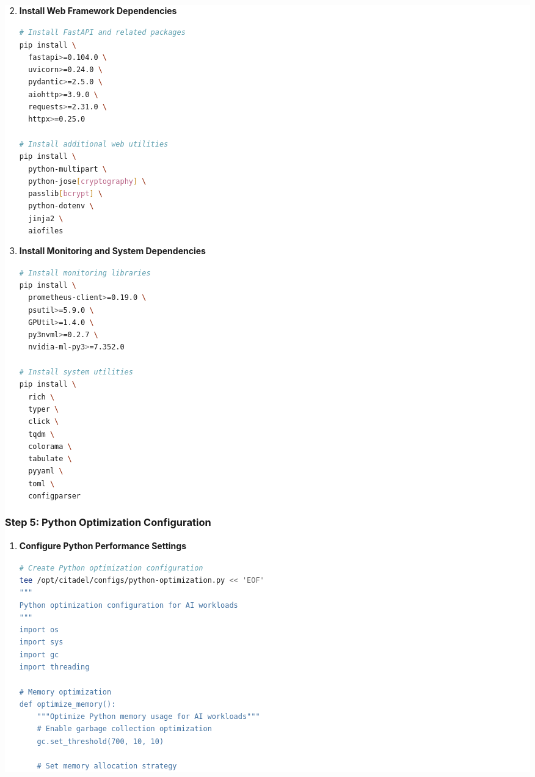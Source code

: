 2. **Install Web Framework Dependencies**
   ```bash
   # Install FastAPI and related packages
   pip install \
     fastapi>=0.104.0 \
     uvicorn>=0.24.0 \
     pydantic>=2.5.0 \
     aiohttp>=3.9.0 \
     requests>=2.31.0 \
     httpx>=0.25.0
   
   # Install additional web utilities
   pip install \
     python-multipart \
     python-jose[cryptography] \
     passlib[bcrypt] \
     python-dotenv \
     jinja2 \
     aiofiles
   ```

3. **Install Monitoring and System Dependencies**
   ```bash
   # Install monitoring libraries
   pip install \
     prometheus-client>=0.19.0 \
     psutil>=5.9.0 \
     GPUtil>=1.4.0 \
     py3nvml>=0.2.7 \
     nvidia-ml-py3>=7.352.0
   
   # Install system utilities
   pip install \
     rich \
     typer \
     click \
     tqdm \
     colorama \
     tabulate \
     pyyaml \
     toml \
     configparser
   ```

### Step 5: Python Optimization Configuration

1. **Configure Python Performance Settings**
   ```bash
   # Create Python optimization configuration
   tee /opt/citadel/configs/python-optimization.py << 'EOF'
   """
   Python optimization configuration for AI workloads
   """
   import os
   import sys
   import gc
   import threading
   
   # Memory optimization
   def optimize_memory():
       """Optimize Python memory usage for AI workloads"""
       # Enable garbage collection optimization
       gc.set_threshold(700, 10, 10)
       
       # Set memory allocation strategy
   ```